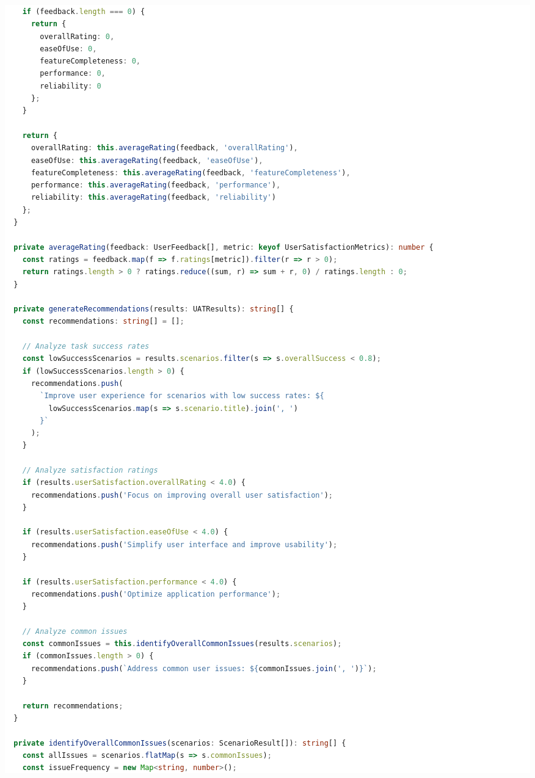 ```typescript
    if (feedback.length === 0) {
      return {
        overallRating: 0,
        easeOfUse: 0,
        featureCompleteness: 0,
        performance: 0,
        reliability: 0
      };
    }

    return {
      overallRating: this.averageRating(feedback, 'overallRating'),
      easeOfUse: this.averageRating(feedback, 'easeOfUse'),
      featureCompleteness: this.averageRating(feedback, 'featureCompleteness'),
      performance: this.averageRating(feedback, 'performance'),
      reliability: this.averageRating(feedback, 'reliability')
    };
  }

  private averageRating(feedback: UserFeedback[], metric: keyof UserSatisfactionMetrics): number {
    const ratings = feedback.map(f => f.ratings[metric]).filter(r => r > 0);
    return ratings.length > 0 ? ratings.reduce((sum, r) => sum + r, 0) / ratings.length : 0;
  }

  private generateRecommendations(results: UATResults): string[] {
    const recommendations: string[] = [];

    // Analyze task success rates
    const lowSuccessScenarios = results.scenarios.filter(s => s.overallSuccess < 0.8);
    if (lowSuccessScenarios.length > 0) {
      recommendations.push(
        `Improve user experience for scenarios with low success rates: ${
          lowSuccessScenarios.map(s => s.scenario.title).join(', ')
        }`
      );
    }

    // Analyze satisfaction ratings
    if (results.userSatisfaction.overallRating < 4.0) {
      recommendations.push('Focus on improving overall user satisfaction');
    }

    if (results.userSatisfaction.easeOfUse < 4.0) {
      recommendations.push('Simplify user interface and improve usability');
    }

    if (results.userSatisfaction.performance < 4.0) {
      recommendations.push('Optimize application performance');
    }

    // Analyze common issues
    const commonIssues = this.identifyOverallCommonIssues(results.scenarios);
    if (commonIssues.length > 0) {
      recommendations.push(`Address common user issues: ${commonIssues.join(', ')}`);
    }

    return recommendations;
  }

  private identifyOverallCommonIssues(scenarios: ScenarioResult[]): string[] {
    const allIssues = scenarios.flatMap(s => s.commonIssues);
    const issueFrequency = new Map<string, number>();

```